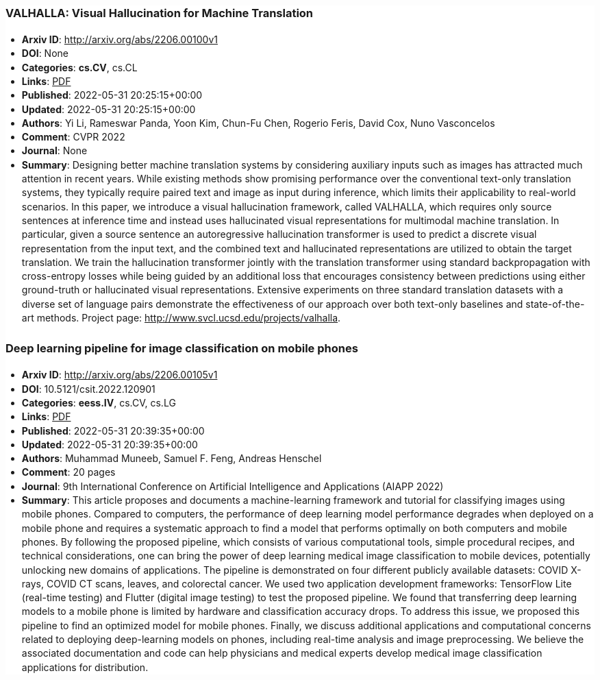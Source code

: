 

### VALHALLA: Visual Hallucination for Machine Translation
- **Arxiv ID**: http://arxiv.org/abs/2206.00100v1
- **DOI**: None
- **Categories**: **cs.CV**, cs.CL
- **Links**: [PDF](http://arxiv.org/pdf/2206.00100v1)
- **Published**: 2022-05-31 20:25:15+00:00
- **Updated**: 2022-05-31 20:25:15+00:00
- **Authors**: Yi Li, Rameswar Panda, Yoon Kim, Chun-Fu Chen, Rogerio Feris, David Cox, Nuno Vasconcelos
- **Comment**: CVPR 2022
- **Journal**: None
- **Summary**: Designing better machine translation systems by considering auxiliary inputs such as images has attracted much attention in recent years. While existing methods show promising performance over the conventional text-only translation systems, they typically require paired text and image as input during inference, which limits their applicability to real-world scenarios. In this paper, we introduce a visual hallucination framework, called VALHALLA, which requires only source sentences at inference time and instead uses hallucinated visual representations for multimodal machine translation. In particular, given a source sentence an autoregressive hallucination transformer is used to predict a discrete visual representation from the input text, and the combined text and hallucinated representations are utilized to obtain the target translation. We train the hallucination transformer jointly with the translation transformer using standard backpropagation with cross-entropy losses while being guided by an additional loss that encourages consistency between predictions using either ground-truth or hallucinated visual representations. Extensive experiments on three standard translation datasets with a diverse set of language pairs demonstrate the effectiveness of our approach over both text-only baselines and state-of-the-art methods. Project page: http://www.svcl.ucsd.edu/projects/valhalla.



### Deep learning pipeline for image classification on mobile phones
- **Arxiv ID**: http://arxiv.org/abs/2206.00105v1
- **DOI**: 10.5121/csit.2022.120901
- **Categories**: **eess.IV**, cs.CV, cs.LG
- **Links**: [PDF](http://arxiv.org/pdf/2206.00105v1)
- **Published**: 2022-05-31 20:39:35+00:00
- **Updated**: 2022-05-31 20:39:35+00:00
- **Authors**: Muhammad Muneeb, Samuel F. Feng, Andreas Henschel
- **Comment**: 20 pages
- **Journal**: 9th International Conference on Artificial Intelligence and
  Applications (AIAPP 2022)
- **Summary**: This article proposes and documents a machine-learning framework and tutorial for classifying images using mobile phones. Compared to computers, the performance of deep learning model performance degrades when deployed on a mobile phone and requires a systematic approach to find a model that performs optimally on both computers and mobile phones. By following the proposed pipeline, which consists of various computational tools, simple procedural recipes, and technical considerations, one can bring the power of deep learning medical image classification to mobile devices, potentially unlocking new domains of applications. The pipeline is demonstrated on four different publicly available datasets: COVID X-rays, COVID CT scans, leaves, and colorectal cancer. We used two application development frameworks: TensorFlow Lite (real-time testing) and Flutter (digital image testing) to test the proposed pipeline. We found that transferring deep learning models to a mobile phone is limited by hardware and classification accuracy drops. To address this issue, we proposed this pipeline to find an optimized model for mobile phones. Finally, we discuss additional applications and computational concerns related to deploying deep-learning models on phones, including real-time analysis and image preprocessing. We believe the associated documentation and code can help physicians and medical experts develop medical image classification applications for distribution.

